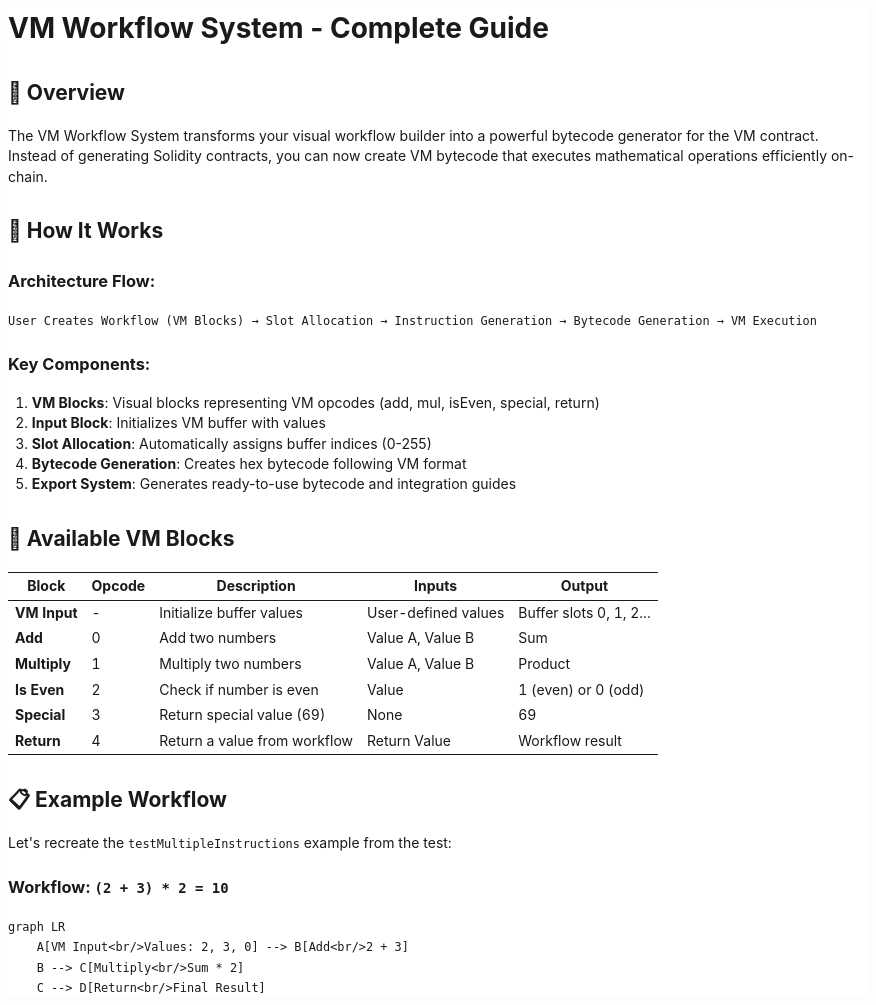# VM Workflow System - Complete Guide

## 🚀 **Overview**

The VM Workflow System transforms your visual workflow builder into a powerful bytecode generator for the VM contract. Instead of generating Solidity contracts, you can now create VM bytecode that executes mathematical operations efficiently on-chain.

## 🎯 **How It Works**

### Architecture Flow:
```
User Creates Workflow (VM Blocks) → Slot Allocation → Instruction Generation → Bytecode Generation → VM Execution
```

### Key Components:
1. **VM Blocks**: Visual blocks representing VM opcodes (add, mul, isEven, special, return)
2. **Input Block**: Initializes VM buffer with values
3. **Slot Allocation**: Automatically assigns buffer indices (0-255)
4. **Bytecode Generation**: Creates hex bytecode following VM format
5. **Export System**: Generates ready-to-use bytecode and integration guides

## 🧩 **Available VM Blocks**

| Block | Opcode | Description | Inputs | Output |
|-------|--------|-------------|--------|--------|
| **VM Input** | - | Initialize buffer values | User-defined values | Buffer slots 0, 1, 2... |
| **Add** | 0 | Add two numbers | Value A, Value B | Sum |
| **Multiply** | 1 | Multiply two numbers | Value A, Value B | Product |
| **Is Even** | 2 | Check if number is even | Value | 1 (even) or 0 (odd) |
| **Special** | 3 | Return special value (69) | None | 69 |
| **Return** | 4 | Return a value from workflow | Return Value | Workflow result |

## 📋 **Example Workflow**

Let's recreate the `testMultipleInstructions` example from the test:

### Workflow: `(2 + 3) * 2 = 10`

```mermaid
graph LR
    A[VM Input<br/>Values: 2, 3, 0] --> B[Add<br/>2 + 3]
    B --> C[Multiply<br/>Sum * 2]
    C --> D[Return<br/>Final Result]
```
